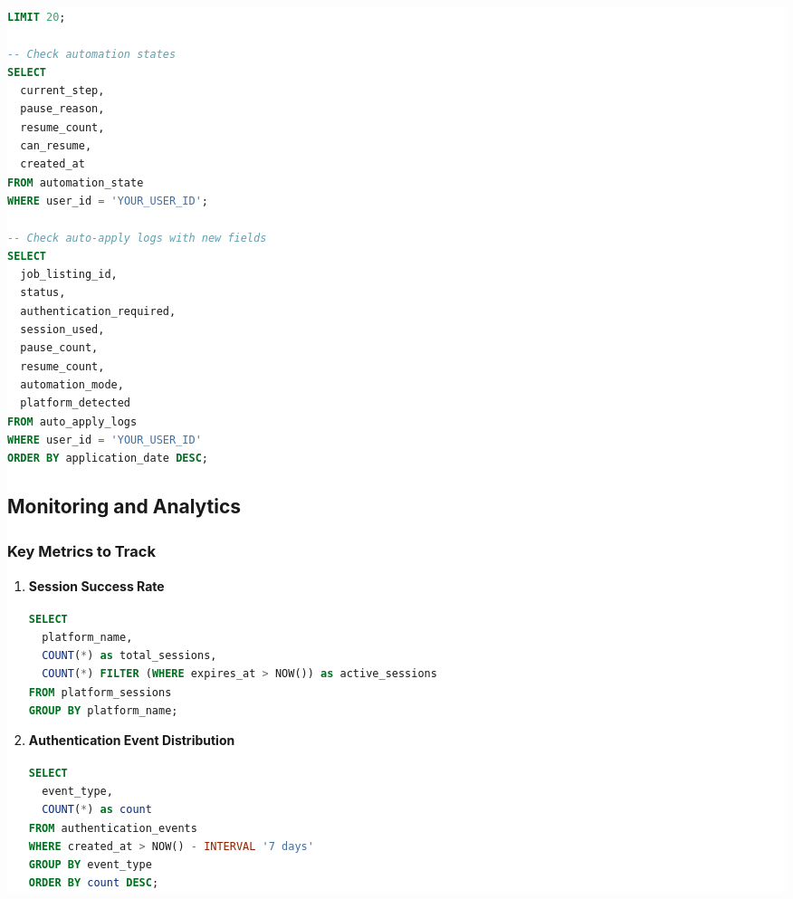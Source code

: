 ```sql
LIMIT 20;

-- Check automation states
SELECT
  current_step,
  pause_reason,
  resume_count,
  can_resume,
  created_at
FROM automation_state
WHERE user_id = 'YOUR_USER_ID';

-- Check auto-apply logs with new fields
SELECT
  job_listing_id,
  status,
  authentication_required,
  session_used,
  pause_count,
  resume_count,
  automation_mode,
  platform_detected
FROM auto_apply_logs
WHERE user_id = 'YOUR_USER_ID'
ORDER BY application_date DESC;
```

## Monitoring and Analytics

### Key Metrics to Track

1. **Session Success Rate**
   ```sql
   SELECT
     platform_name,
     COUNT(*) as total_sessions,
     COUNT(*) FILTER (WHERE expires_at > NOW()) as active_sessions
   FROM platform_sessions
   GROUP BY platform_name;
   ```

2. **Authentication Event Distribution**
   ```sql
   SELECT
     event_type,
     COUNT(*) as count
   FROM authentication_events
   WHERE created_at > NOW() - INTERVAL '7 days'
   GROUP BY event_type
   ORDER BY count DESC;
   ```
